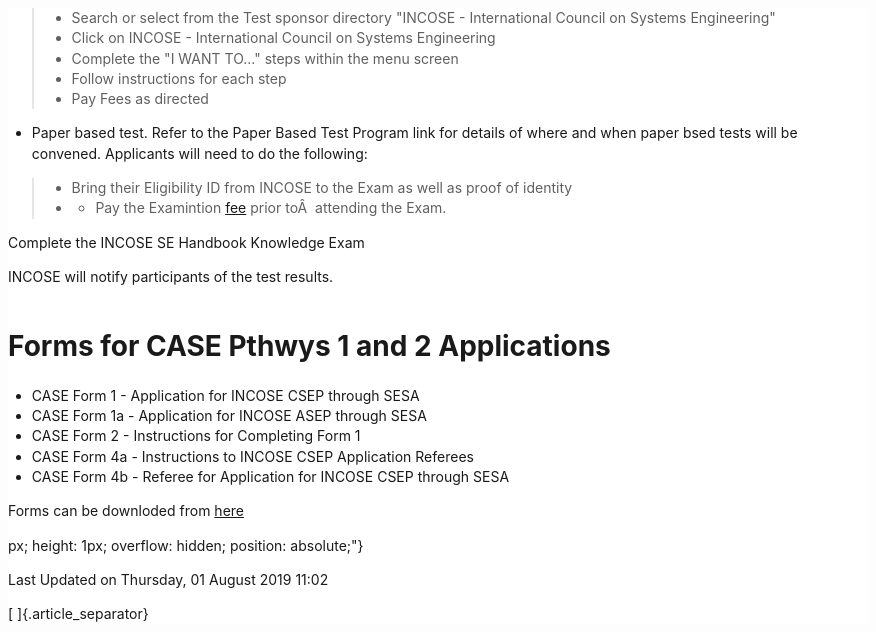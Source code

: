 > -   Search or select from the Test sponsor directory \"INCOSE -
>     International Council on Systems Engineering\"
> -   Click on INCOSE - International Council on Systems Engineering
> -   Complete the \"I WANT TO\...\" steps within the menu screen
> -   Follow instructions for each step
> -   Pay Fees as directed

-   Paper based test. Refer to the Paper Based Test Program link for
    details of where and when paper bsed tests will be convened.
    Applicants will need to do the following:

> -   Bring their Eligibility ID from INCOSE to the Exam as well as
>     proof of identity
> -   -   Pay the Examintion [fee](/csep-fees) prior toÂ  attending
>     the Exam.

Complete the INCOSE SE Handbook Knowledge Exam

INCOSE will notify participants of the test results.

Forms for CASE Pthwys 1 and 2 Applications
==========================================

-   CASE Form 1 - Application for INCOSE CSEP through SESA
-   CASE Form 1a - Application for INCOSE ASEP through SESA
-   CASE Form 2 - Instructions for Completing Form 1
-   CASE Form 4a - Instructions to INCOSE CSEP Application Referees
-   CASE Form 4b - Referee for Application for INCOSE CSEP through
    SESA

Forms can be downloded from [here](/csep-forms)


px; height: 1px; overflow: hidden; position: absolute;"}


Last Updated on Thursday, 01 August 2019 11:02


[ ]{.article_separator}

